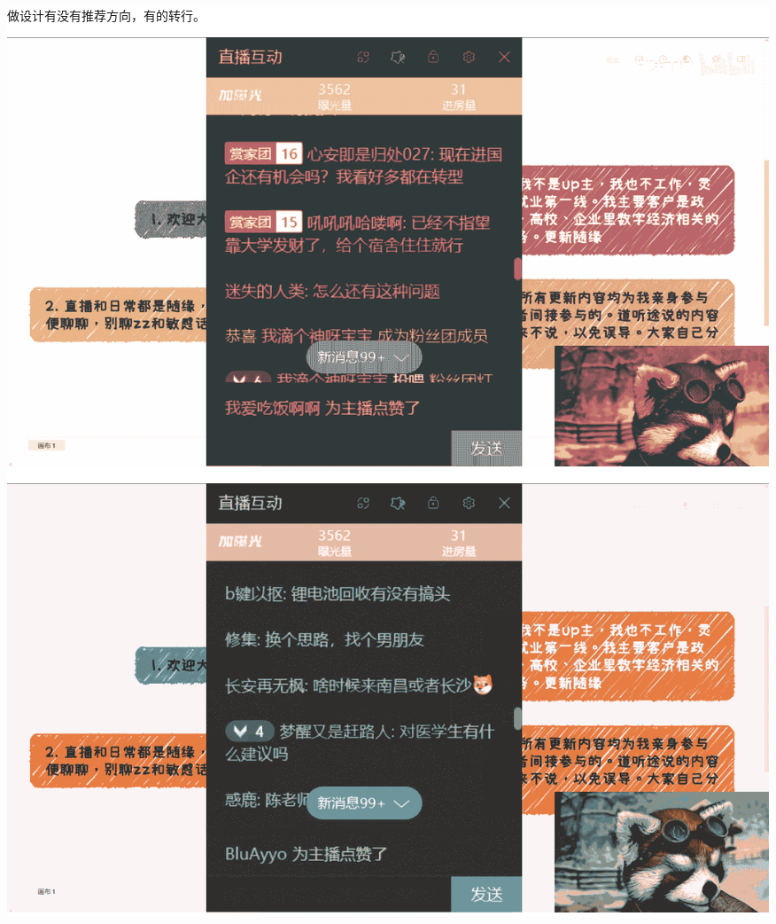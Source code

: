 做设计有没有推荐方向，有的转行。

![](img/e68b2fb84b92dcb16bdda0150f78df61_252.png)

![](img/e68b2fb84b92dcb16bdda0150f78df61_253.png)
